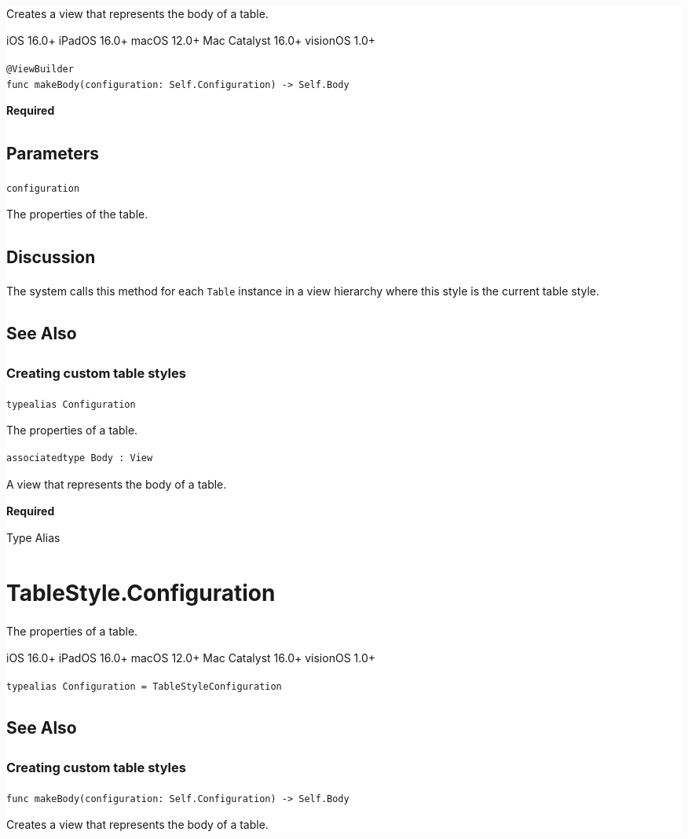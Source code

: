 Creates a view that represents the body of a table.

iOS 16.0+  iPadOS 16.0+  macOS 12.0+  Mac Catalyst 16.0+  visionOS 1.0+

    
    
    @ViewBuilder
    func makeBody(configuration: Self.Configuration) -> Self.Body

**Required**

##  Parameters

`configuration`

    

The properties of the table.

## Discussion

The system calls this method for each `Table` instance in a view hierarchy
where this style is the current table style.

## See Also

### Creating custom table styles

`typealias Configuration`

The properties of a table.

`associatedtype Body : View`

A view that represents the body of a table.

**Required**

Type Alias

# TableStyle.Configuration

The properties of a table.

iOS 16.0+  iPadOS 16.0+  macOS 12.0+  Mac Catalyst 16.0+  visionOS 1.0+

    
    
    typealias Configuration = TableStyleConfiguration

## See Also

### Creating custom table styles

`func makeBody(configuration: Self.Configuration) -> Self.Body`

Creates a view that represents the body of a table.
